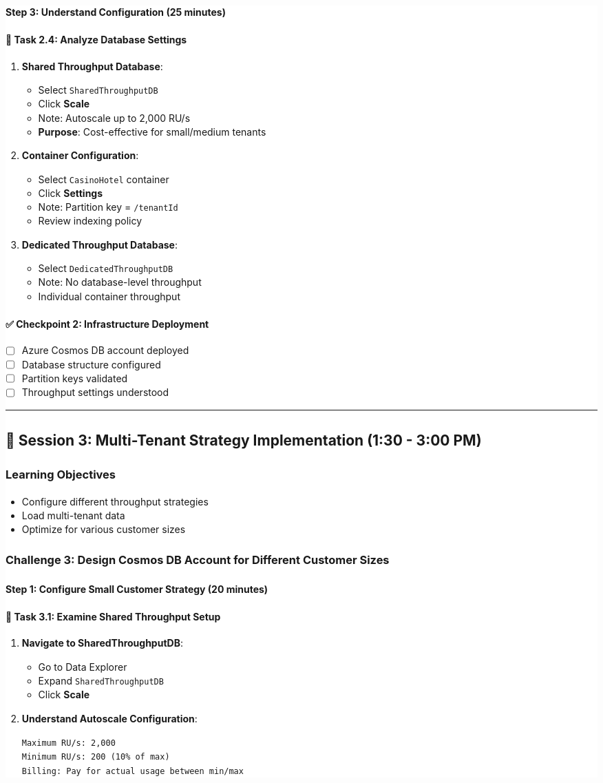 #### Step 3: Understand Configuration (25 minutes)

#### 🔧 **Task 2.4: Analyze Database Settings**

1. **Shared Throughput Database**:
   - Select `SharedThroughputDB`
   - Click **Scale**
   - Note: Autoscale up to 2,000 RU/s
   - **Purpose**: Cost-effective for small/medium tenants

2. **Container Configuration**:
   - Select `CasinoHotel` container
   - Click **Settings**
   - Note: Partition key = `/tenantId`
   - Review indexing policy

3. **Dedicated Throughput Database**:
   - Select `DedicatedThroughputDB`
   - Note: No database-level throughput
   - Individual container throughput

#### ✅ **Checkpoint 2**: Infrastructure Deployment
- [ ] Azure Cosmos DB account deployed
- [ ] Database structure configured
- [ ] Partition keys validated
- [ ] Throughput settings understood

---

## 🏢 Session 3: Multi-Tenant Strategy Implementation (1:30 - 3:00 PM)

### Learning Objectives
- Configure different throughput strategies
- Load multi-tenant data
- Optimize for various customer sizes

### Challenge 3: Design Cosmos DB Account for Different Customer Sizes

#### Step 1: Configure Small Customer Strategy (20 minutes)

#### 🔧 **Task 3.1: Examine Shared Throughput Setup**

1. **Navigate to SharedThroughputDB**:
   - Go to Data Explorer
   - Expand `SharedThroughputDB`
   - Click **Scale**

2. **Understand Autoscale Configuration**:
   ```
   Maximum RU/s: 2,000
   Minimum RU/s: 200 (10% of max)
   Billing: Pay for actual usage between min/max
   ```
